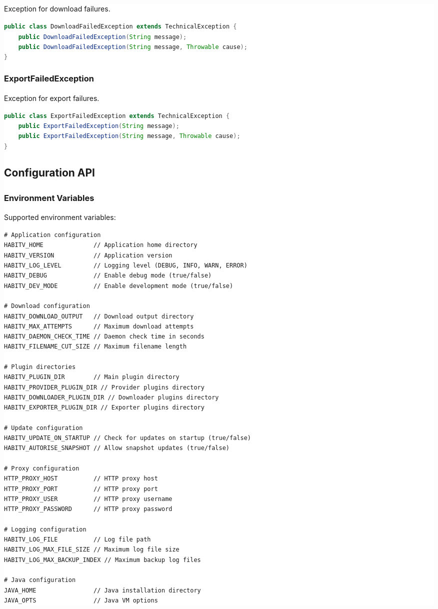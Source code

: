 Exception for download failures.

```java
public class DownloadFailedException extends TechnicalException {
    public DownloadFailedException(String message);
    public DownloadFailedException(String message, Throwable cause);
}
```

### ExportFailedException

Exception for export failures.

```java
public class ExportFailedException extends TechnicalException {
    public ExportFailedException(String message);
    public ExportFailedException(String message, Throwable cause);
}
```

## Configuration API

### Environment Variables

Supported environment variables:

```properties
# Application configuration
HABITV_HOME              // Application home directory
HABITV_VERSION           // Application version
HABITV_LOG_LEVEL         // Logging level (DEBUG, INFO, WARN, ERROR)
HABITV_DEBUG             // Enable debug mode (true/false)
HABITV_DEV_MODE          // Enable development mode (true/false)

# Download configuration
HABITV_DOWNLOAD_OUTPUT   // Download output directory
HABITV_MAX_ATTEMPTS      // Maximum download attempts
HABITV_DAEMON_CHECK_TIME // Daemon check time in seconds
HABITV_FILENAME_CUT_SIZE // Maximum filename length

# Plugin directories
HABITV_PLUGIN_DIR        // Main plugin directory
HABITV_PROVIDER_PLUGIN_DIR // Provider plugins directory
HABITV_DOWNLOADER_PLUGIN_DIR // Downloader plugins directory
HABITV_EXPORTER_PLUGIN_DIR // Exporter plugins directory

# Update configuration
HABITV_UPDATE_ON_STARTUP // Check for updates on startup (true/false)
HABITV_AUTORISE_SNAPSHOT // Allow snapshot updates (true/false)

# Proxy configuration
HTTP_PROXY_HOST          // HTTP proxy host
HTTP_PROXY_PORT          // HTTP proxy port
HTTP_PROXY_USER          // HTTP proxy username
HTTP_PROXY_PASSWORD      // HTTP proxy password

# Logging configuration
HABITV_LOG_FILE          // Log file path
HABITV_LOG_MAX_FILE_SIZE // Maximum log file size
HABITV_LOG_MAX_BACKUP_INDEX // Maximum backup log files

# Java configuration
JAVA_HOME                // Java installation directory
JAVA_OPTS                // Java VM options
```
